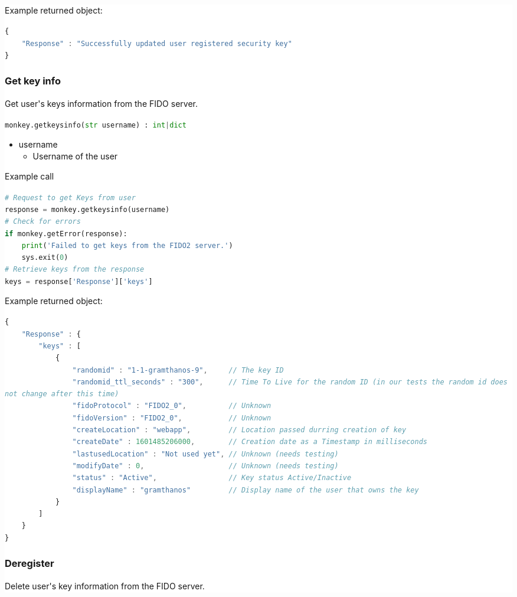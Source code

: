 Example returned object:
```javascript
{
    "Response" : "Successfully updated user registered security key"
}
```

### Get key info
Get user's keys information from the FIDO server.

```python
monkey.getkeysinfo(str username) : int|dict
```

- username
	- Username of the user

Example call
```python
# Request to get Keys from user
response = monkey.getkeysinfo(username)
# Check for errors
if monkey.getError(response):
    print('Failed to get keys from the FIDO2 server.')
    sys.exit(0)
# Retrieve keys from the response
keys = response['Response']['keys']
```

Example returned object:
```javascript
{
    "Response" : {
        "keys" : [
            {
                "randomid" : "1-1-gramthanos-9",     // The key ID
                "randomid_ttl_seconds" : "300",      // Time To Live for the random ID (in our tests the random id does not change after this time)
                "fidoProtocol" : "FIDO2_0",          // Unknown
                "fidoVersion" : "FIDO2_0",           // Unknown
                "createLocation" : "webapp",         // Location passed durring creation of key
                "createDate" : 1601485206000,        // Creation date as a Timestamp in milliseconds
                "lastusedLocation" : "Not used yet", // Unknown (needs testing)
                "modifyDate" : 0,                    // Unknown (needs testing)
                "status" : "Active",                 // Key status Active/Inactive
                "displayName" : "gramthanos"         // Display name of the user that owns the key
            }
        ]
    }
}
```

### Deregister
Delete user's key information from the FIDO server.
